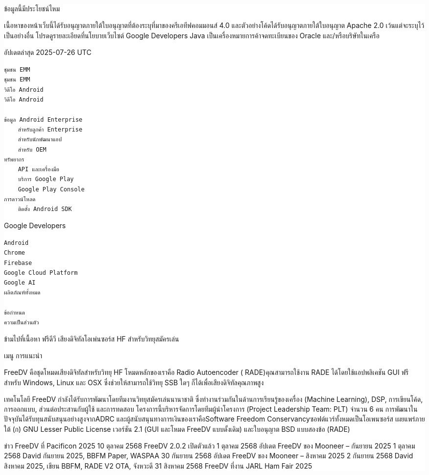 ข้อมูลนี้มีประโยชน์ไหม

เนื้อหาของหน้าเว็บนี้ได้รับอนุญาตภายใต้ใบอนุญาตที่ต้องระบุที่มาของครีเอทีฟคอมมอนส์ 4.0 และตัวอย่างโค้ดได้รับอนุญาตภายใต้ใบอนุญาต Apache 2.0 เว้นแต่จะระบุไว้เป็นอย่างอื่น โปรดดูรายละเอียดที่นโยบายเว็บไซต์ Google Developers Java เป็นเครื่องหมายการค้าจดทะเบียนของ Oracle และ/หรือบริษัทในเครือ

อัปเดตล่าสุด 2025-07-26 UTC

    ชุมชน EMM
    ชุมชน EMM
    วิดีโอ Android
    วิดีโอ Android

    ข้อมูล Android Enterprise
        สำหรับลูกค้า Enterprise
        สำหรับนักพัฒนาแอป
        สำหรับ OEM
    ทรัพยากร
        API และเครื่องมือ
        บริการ Google Play
        Google Play Console
    การดาวน์โหลด
        ติดตั้ง Android SDK

Google Developers

    Android
    Chrome
    Firebase
    Google Cloud Platform
    Google AI
    ผลิตภัณฑ์ทั้งหมด

    ข้อกำหนด
    ความเป็นส่วนตัว


ข้ามไปที่เนื้อหา
ฟรีดีวี
เสียงดิจิทัลโอเพ่นซอร์ส HF สำหรับวิทยุสมัครเล่น

เมนู
การแนะนำ

FreeDV คือชุดโหมดเสียงดิจิทัลสำหรับวิทยุ HF โหมดหลักของเราคือ Radio Autoencoder ( RADE)คุณสามารถใช้งาน RADE ได้โดยใช้แอปพลิเคชัน GUI ฟรีสำหรับ Windows, Linux และ OSX ซึ่งช่วยให้สามารถใช้วิทยุ SSB ใดๆ ก็ได้เพื่อเสียงดิจิทัลคุณภาพสูง

เทคโนโลยี FreeDV กำลังได้รับการพัฒนาโดยทีมงานวิทยุสมัครเล่นนานาชาติ ซึ่งทำงานร่วมกันในด้านการเรียนรู้ของเครื่อง (Machine Learning), DSP, การเขียนโค้ด, การออกแบบ, ส่วนต่อประสานกับผู้ใช้ และการทดสอบ โครงการนี้บริหารจัดการโดยทีมผู้นำโครงการ (Project Leadership Team: PLT) จำนวน 6 คน การพัฒนาในปัจจุบันได้รับทุนสนับสนุนอย่างสูงจากADRC และผู้สนับสนุนทางการเงินของเราคือSoftware Freedom Conservancyซอฟต์แวร์ทั้งหมดเป็นโอเพนซอร์ส เผยแพร่ภายใต้ (ก) GNU Lesser Public License เวอร์ชัน 2.1 (GUI และโหมด FreeDV แบบดั้งเดิม) และใบอนุญาต BSD แบบสองข้อ (RADE)

ข่าว
FreeDV ที่ Pacificon 2025
10 ตุลาคม 2568
FreeDV 2.0.2 เปิดตัวแล้ว
1 ตุลาคม 2568
อัปเดต FreeDV ของ Mooneer – กันยายน 2025
1 ตุลาคม 2568
David กันยายน 2025, BBFM Paper, WASPAA
30 กันยายน 2568
อัปเดต FreeDV ของ Mooneer – สิงหาคม 2025
2 กันยายน 2568
David สิงหาคม 2025, เขียน BBFM, RADE V2 OTA, จังหวะดี
31 สิงหาคม 2568
FreeDV ที่งาน JARL Ham Fair 2025